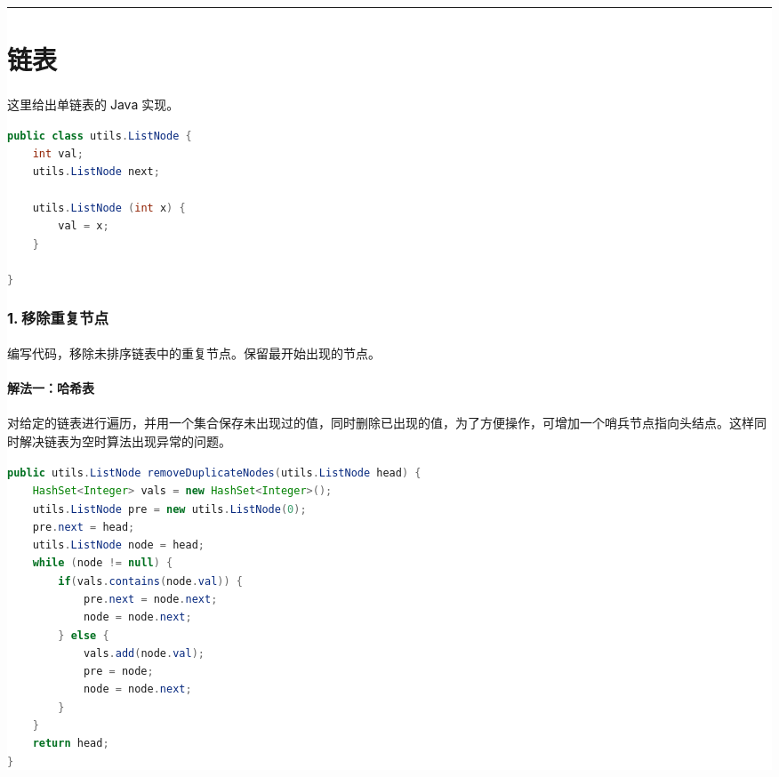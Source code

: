 



---

# 链表

这里给出单链表的 Java 实现。

```java
public class utils.ListNode {
    int val;
    utils.ListNode next;

    utils.ListNode (int x) {
        val = x;
    }

}

```



### 1. 移除重复节点

编写代码，移除未排序链表中的重复节点。保留最开始出现的节点。



#### 解法一：哈希表

对给定的链表进行遍历，并用一个集合保存未出现过的值，同时删除已出现的值，为了方便操作，可增加一个哨兵节点指向头结点。这样同时解决链表为空时算法出现异常的问题。

```java
public utils.ListNode removeDuplicateNodes(utils.ListNode head) {
    HashSet<Integer> vals = new HashSet<Integer>();
    utils.ListNode pre = new utils.ListNode(0);
    pre.next = head;
    utils.ListNode node = head;
    while (node != null) {
        if(vals.contains(node.val)) {
            pre.next = node.next;
            node = node.next;
        } else {
            vals.add(node.val);
            pre = node;
            node = node.next;
        }
    }
    return head;
}

```

